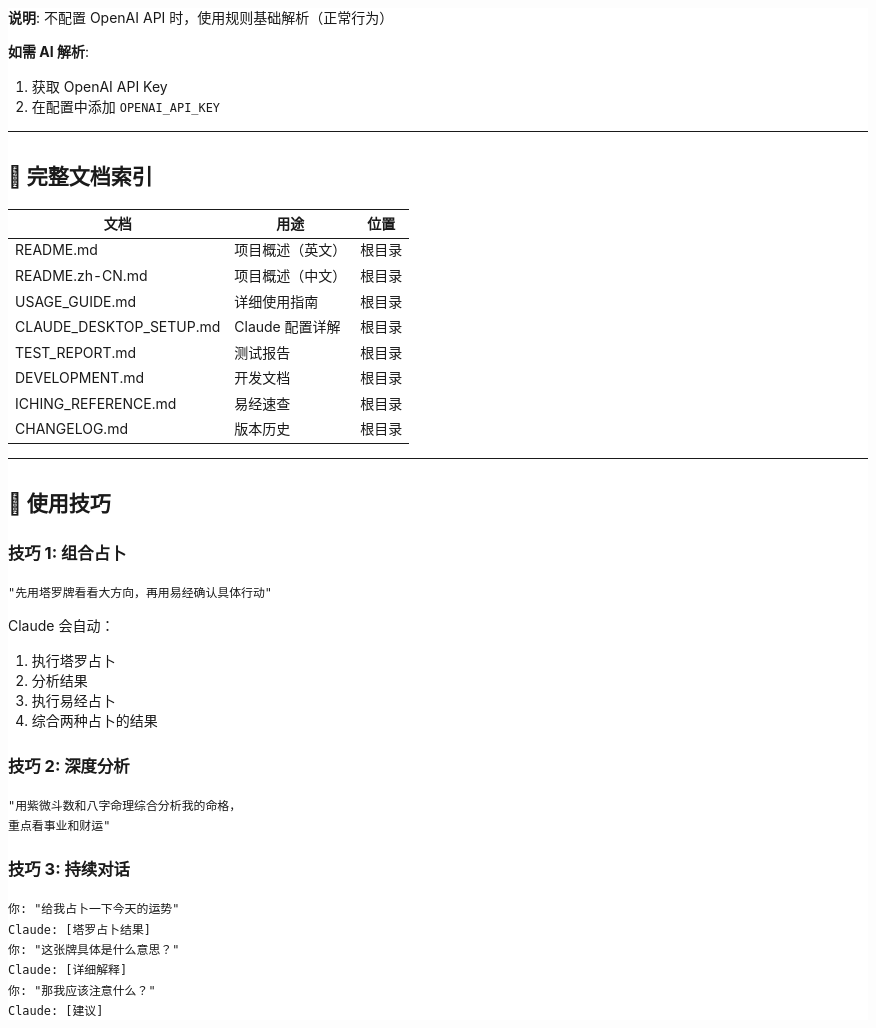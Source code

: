 **说明**: 不配置 OpenAI API 时，使用规则基础解析（正常行为）

**如需 AI 解析**:
1. 获取 OpenAI API Key
2. 在配置中添加 `OPENAI_API_KEY`

---

## 📖 完整文档索引

| 文档 | 用途 | 位置 |
|------|------|------|
| README.md | 项目概述（英文） | 根目录 |
| README.zh-CN.md | 项目概述（中文） | 根目录 |
| USAGE_GUIDE.md | 详细使用指南 | 根目录 |
| CLAUDE_DESKTOP_SETUP.md | Claude 配置详解 | 根目录 |
| TEST_REPORT.md | 测试报告 | 根目录 |
| DEVELOPMENT.md | 开发文档 | 根目录 |
| ICHING_REFERENCE.md | 易经速查 | 根目录 |
| CHANGELOG.md | 版本历史 | 根目录 |

---

## 🎯 使用技巧

### 技巧 1: 组合占卜

```
"先用塔罗牌看看大方向，再用易经确认具体行动"
```

Claude 会自动：
1. 执行塔罗占卜
2. 分析结果
3. 执行易经占卜
4. 综合两种占卜的结果

### 技巧 2: 深度分析

```
"用紫微斗数和八字命理综合分析我的命格，
重点看事业和财运"
```

### 技巧 3: 持续对话

```
你: "给我占卜一下今天的运势"
Claude: [塔罗占卜结果]
你: "这张牌具体是什么意思？"
Claude: [详细解释]
你: "那我应该注意什么？"
Claude: [建议]
```
